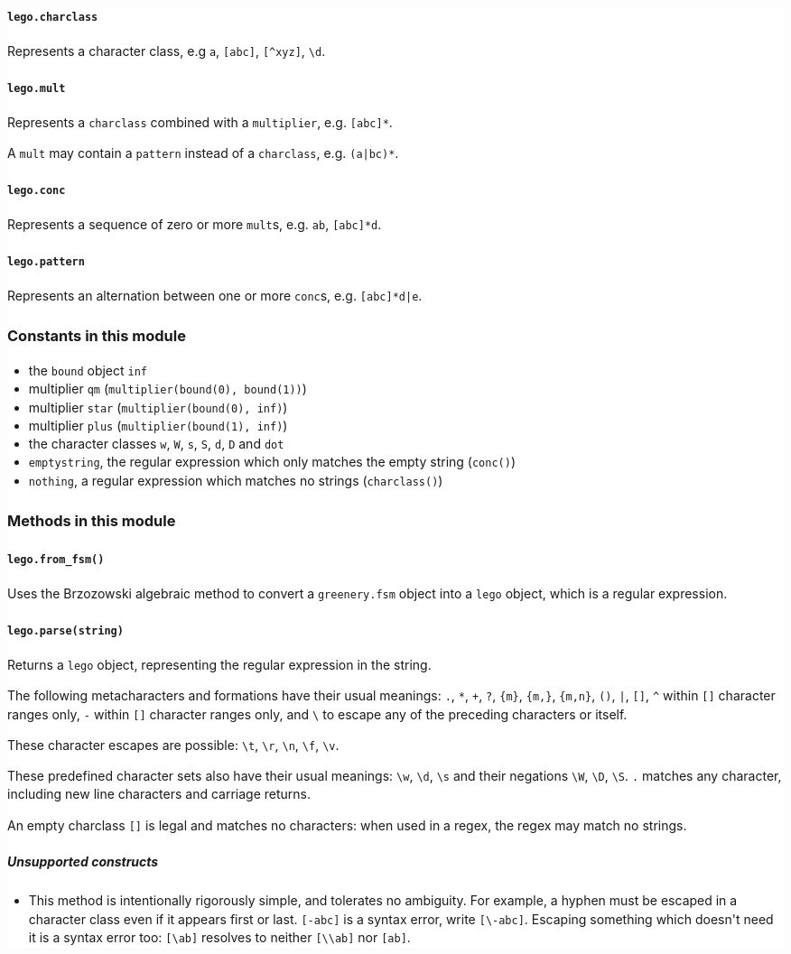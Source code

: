 #### `lego.charclass`

Represents a character class, e.g `a`, `[abc]`, `[^xyz]`, `\d`.

#### `lego.mult`

Represents a `charclass` combined with a `multiplier`, e.g. `[abc]*`.

A `mult` may contain a `pattern` instead of a `charclass`, e.g. `(a|bc)*`.

#### `lego.conc`

Represents a sequence of zero or more `mult`s, e.g. `ab`, `[abc]*d`.

#### `lego.pattern`

Represents an alternation between one or more `conc`s, e.g. `[abc]*d|e`.

### Constants in this module

* the `bound` object `inf`
* multiplier `qm` (`multiplier(bound(0), bound(1))`)
* multiplier `star` (`multiplier(bound(0), inf)`)
* multiplier `plus` (`multiplier(bound(1), inf)`)
* the character classes `w`, `W`, `s`, `S`, `d`, `D` and `dot`
* `emptystring`, the regular expression which only matches the empty string (`conc()`)
* `nothing`, a regular expression which matches no strings (`charclass()`)

### Methods in this module

#### `lego.from_fsm()`

Uses the Brzozowski algebraic method to convert a `greenery.fsm` object into a `lego` object, which is a regular expression.

#### `lego.parse(string)`

Returns a `lego` object, representing the regular expression in the string.

The following metacharacters and formations have their usual meanings: `.`, `*`, `+`, `?`, `{m}`, `{m,}`, `{m,n}`, `()`, `|`, `[]`, `^` within `[]` character ranges only, `-` within `[]` character ranges only, and `\` to escape any of the preceding characters or itself.

These character escapes are possible: `\t`, `\r`, `\n`, `\f`, `\v`.

These predefined character sets also have their usual meanings: `\w`, `\d`, `\s` and their negations `\W`, `\D`, `\S`. `.` matches any character, including new line characters and carriage returns.

An empty charclass `[]` is legal and matches no characters: when used in a regex, the regex may match no strings.

##### Unsupported constructs

* This method is intentionally rigorously simple, and tolerates no ambiguity. For example, a hyphen must be escaped in a character class even if it appears first or last. `[-abc]` is a syntax error, write `[\-abc]`. Escaping something which doesn't need it is a syntax error too: `[\ab]` resolves to neither `[\\ab]` nor `[ab]`.
